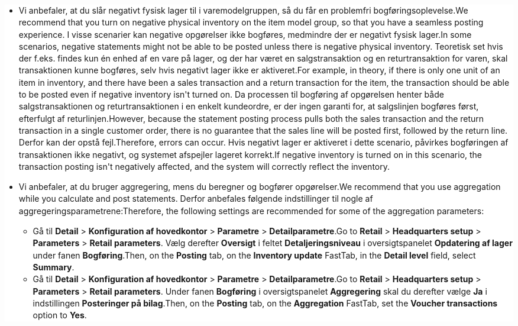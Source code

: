 - <span data-ttu-id="5bdc7-286">Vi anbefaler, at du slår negativt fysisk lager til i varemodelgruppen, så du får en problemfri bogføringsoplevelse.</span><span class="sxs-lookup"><span data-stu-id="5bdc7-286">We recommend that you turn on negative physical inventory on the item model group, so that you have a seamless posting experience.</span></span> <span data-ttu-id="5bdc7-287">I visse scenarier kan negative opgørelser ikke bogføres, medmindre der er negativt fysisk lager.</span><span class="sxs-lookup"><span data-stu-id="5bdc7-287">In some scenarios, negative statements might not be able to be posted unless there is negative physical inventory.</span></span> <span data-ttu-id="5bdc7-288">Teoretisk set hvis der f.eks. findes kun én enhed af en vare på lager, og der har været en salgstransaktion og en returtransaktion for varen, skal transaktionen kunne bogføres, selv hvis negativt lager ikke er aktiveret.</span><span class="sxs-lookup"><span data-stu-id="5bdc7-288">For example, in theory, if there is only one unit of an item in inventory, and there have been a sales transaction and a return transaction for the item, the transaction should be able to be posted even if negative inventory isn't turned on.</span></span> <span data-ttu-id="5bdc7-289">Da processen til bogføring af opgørelsen henter både salgstransaktionen og returtransaktionen i en enkelt kundeordre, er der ingen garanti for, at salgslinjen bogføres først, efterfulgt af returlinjen.</span><span class="sxs-lookup"><span data-stu-id="5bdc7-289">However, because the statement posting process pulls both the sales transaction and the return transaction in a single customer order, there is no guarantee that the sales line will be posted first, followed by the return line.</span></span> <span data-ttu-id="5bdc7-290">Derfor kan der opstå fejl.</span><span class="sxs-lookup"><span data-stu-id="5bdc7-290">Therefore, errors can occur.</span></span> <span data-ttu-id="5bdc7-291">Hvis negativt lager er aktiveret i dette scenario, påvirkes bogføringen af transaktionen ikke negativt, og systemet afspejler lageret korrekt.</span><span class="sxs-lookup"><span data-stu-id="5bdc7-291">If negative inventory is turned on in this scenario, the transaction posting isn't negatively affected, and the system will correctly reflect the inventory.</span></span>
- <span data-ttu-id="5bdc7-292">Vi anbefaler, at du bruger aggregering, mens du beregner og bogfører opgørelser.</span><span class="sxs-lookup"><span data-stu-id="5bdc7-292">We recommend that you use aggregation while you calculate and post statements.</span></span> <span data-ttu-id="5bdc7-293">Derfor anbefales følgende indstillinger til nogle af aggregeringsparametrene:</span><span class="sxs-lookup"><span data-stu-id="5bdc7-293">Therefore, the following settings are recommended for some of the aggregation parameters:</span></span>

    - <span data-ttu-id="5bdc7-294">Gå til **Detail** \> **Konfiguration af hovedkontor** \> **Parametre** \> **Detailparametre**.</span><span class="sxs-lookup"><span data-stu-id="5bdc7-294">Go to **Retail** \> **Headquarters setup** \> **Parameters** \> **Retail parameters**.</span></span> <span data-ttu-id="5bdc7-295">Vælg derefter **Oversigt** i feltet **Detaljeringsniveau** i oversigtspanelet **Opdatering af lager** under fanen **Bogføring**.</span><span class="sxs-lookup"><span data-stu-id="5bdc7-295">Then, on the **Posting** tab, on the **Inventory update** FastTab, in the **Detail level** field, select **Summary**.</span></span>
    - <span data-ttu-id="5bdc7-296">Gå til **Detail** \> **Konfiguration af hovedkontor** \> **Parametre** \> **Detailparametre**.</span><span class="sxs-lookup"><span data-stu-id="5bdc7-296">Go to **Retail** \> **Headquarters setup** \> **Parameters** \> **Retail parameters**.</span></span> <span data-ttu-id="5bdc7-297">Under fanen **Bogføring** i oversigtspanelet **Aggregering** skal du derefter vælge **Ja** i indstillingen **Posteringer på bilag**.</span><span class="sxs-lookup"><span data-stu-id="5bdc7-297">Then, on the **Posting** tab, on the **Aggregation** FastTab, set the **Voucher transactions** option to **Yes**.</span></span>
